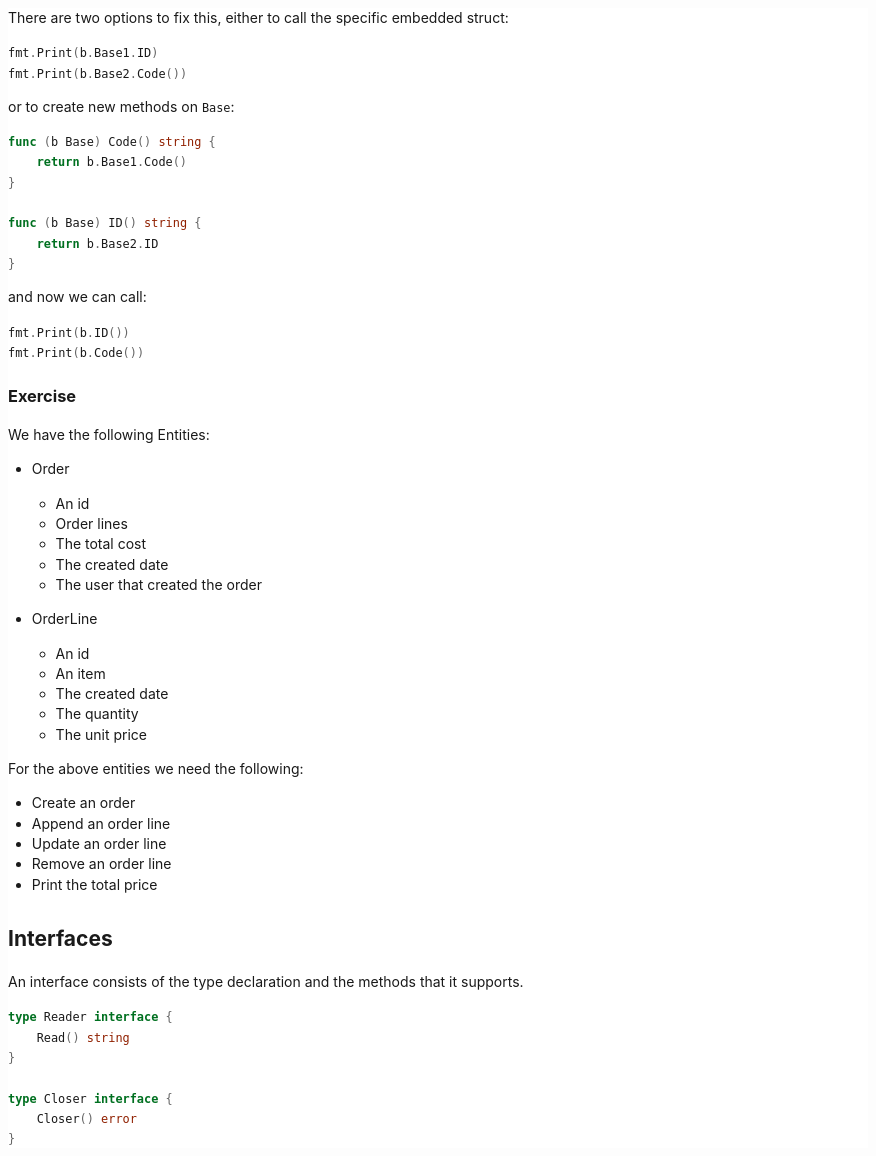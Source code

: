 There are two options to fix this, either to call the specific embedded struct:

```go
fmt.Print(b.Base1.ID)
fmt.Print(b.Base2.Code())
```

or to create new methods on `Base`:

```go
func (b Base) Code() string {
    return b.Base1.Code()
}

func (b Base) ID() string {
    return b.Base2.ID
}
```

and now we can call:

```go
fmt.Print(b.ID())
fmt.Print(b.Code())
```

### Exercise

We have the following Entities:

- Order
  - An id
  - Order lines
  - The total cost
  - The created date
  - The user that created the order

- OrderLine
  - An id
  - An item
  - The created date
  - The quantity
  - The unit price

For the above entities we need the following:

- Create an order
- Append an order line
- Update an order line
- Remove an order line
- Print the total price

## Interfaces

An interface consists of the type declaration and the methods that it supports.

```go
type Reader interface {
    Read() string
}

type Closer interface {
    Closer() error
}
```
